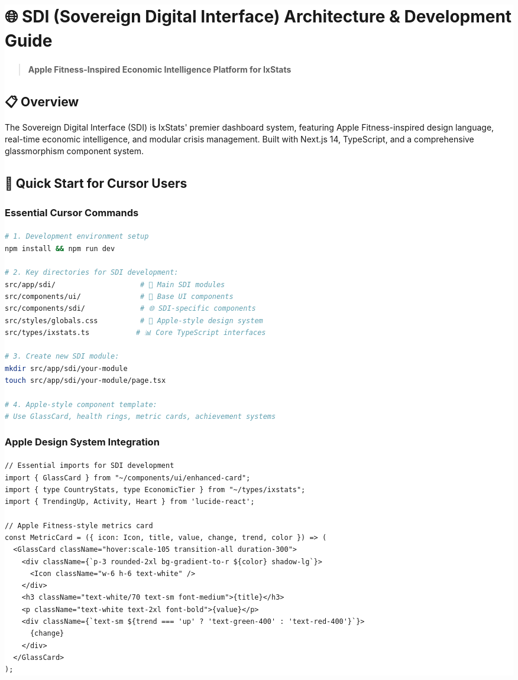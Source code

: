 # 🌐 SDI (Sovereign Digital Interface) Architecture & Development Guide

> **Apple Fitness-Inspired Economic Intelligence Platform for IxStats**

## 📋 Overview

The Sovereign Digital Interface (SDI) is IxStats' premier dashboard system, featuring Apple Fitness-inspired design language, real-time economic intelligence, and modular crisis management. Built with Next.js 14, TypeScript, and a comprehensive glassmorphism component system.

## 🎯 Quick Start for Cursor Users

### Essential Cursor Commands

```bash
# 1. Development environment setup
npm install && npm run dev

# 2. Key directories for SDI development:
src/app/sdi/                    # 🎯 Main SDI modules
src/components/ui/              # 🎨 Base UI components  
src/components/sdi/             # 🌐 SDI-specific components
src/styles/globals.css          # 🎨 Apple-style design system
src/types/ixstats.ts           # 📊 Core TypeScript interfaces

# 3. Create new SDI module:
mkdir src/app/sdi/your-module
touch src/app/sdi/your-module/page.tsx

# 4. Apple-style component template:
# Use GlassCard, health rings, metric cards, achievement systems
```

### Apple Design System Integration

```tsx
// Essential imports for SDI development
import { GlassCard } from "~/components/ui/enhanced-card";
import { type CountryStats, type EconomicTier } from "~/types/ixstats";
import { TrendingUp, Activity, Heart } from 'lucide-react';

// Apple Fitness-style metrics card
const MetricCard = ({ icon: Icon, title, value, change, trend, color }) => (
  <GlassCard className="hover:scale-105 transition-all duration-300">
    <div className={`p-3 rounded-2xl bg-gradient-to-r ${color} shadow-lg`}>
      <Icon className="w-6 h-6 text-white" />
    </div>
    <h3 className="text-white/70 text-sm font-medium">{title}</h3>
    <p className="text-white text-2xl font-bold">{value}</p>
    <div className={`text-sm ${trend === 'up' ? 'text-green-400' : 'text-red-400'}`}>
      {change}
    </div>
  </GlassCard>
);
```
